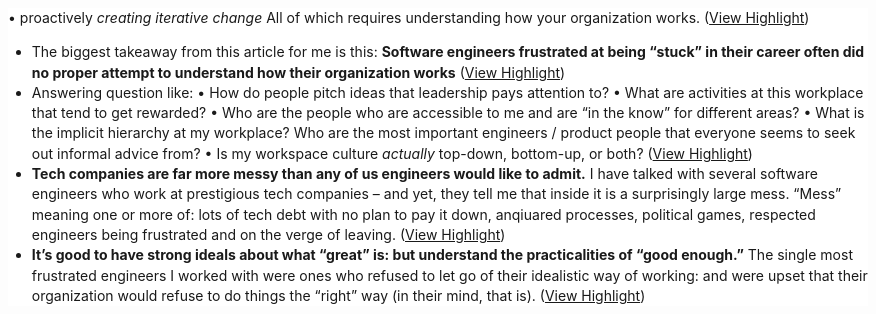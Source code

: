   • proactively *creating iterative change*
  All of which requires understanding how your organization works. ([View Highlight](https://read.readwise.io/read/01jcgxck13zt2mta6y4v1reynv))
- The biggest takeaway from this article for me is this: 
  **Software engineers frustrated at being “stuck” in their career often did no proper attempt to understand how their organization works** ([View Highlight](https://read.readwise.io/read/01jcgxczw4q10yz1dtjy5x98zb))
- Answering question like:
  • How do people pitch ideas that leadership pays attention to?
  • What are activities at this workplace that tend to get rewarded?
  • Who are the people who are accessible to me and are “in the know” for different areas?
  • What is the implicit hierarchy at my workplace? Who are the most important engineers / product people that everyone seems to seek out informal advice from?
  • Is my workspace culture *actually* top-down, bottom-up, or both? ([View Highlight](https://read.readwise.io/read/01jcgxd3s43t9ypc4d6cqnpqt7))
- **Tech companies are far more messy than any of us engineers would like to admit.** I have talked with several software engineers who work at prestigious tech companies – and yet, they tell me that inside it is a surprisingly large mess. “Mess” meaning one or more of: lots of tech debt with no plan to pay it down, anqiuared processes, political games, respected engineers being frustrated and on the verge of leaving. ([View Highlight](https://read.readwise.io/read/01jcgxdesav59m1x96m59ke7vz))
- **It’s good to have strong ideals about what “great” is: but understand the practicalities of “good enough.”** The single most frustrated engineers I worked with were ones who refused to let go of their idealistic way of working: and were upset that their organization would refuse to do things the “right” way (in their mind, that is). ([View Highlight](https://read.readwise.io/read/01jcgxdyz9mvsdjc1gxd8487kt))
